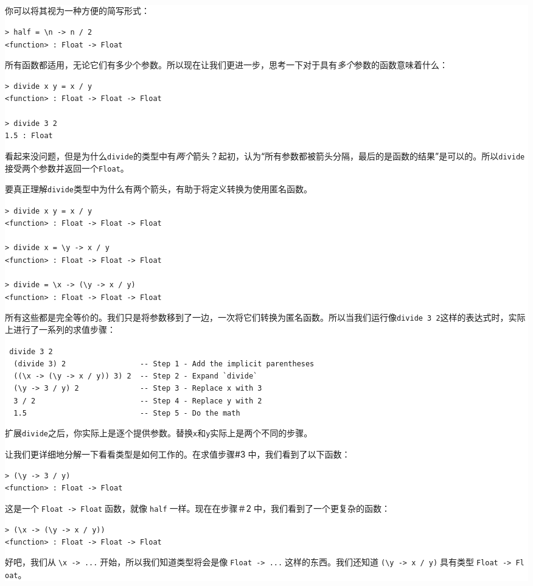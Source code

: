 你可以将其视为一种方便的简写形式：

```
> half = \n -> n / 2
<function> : Float -> Float 
```

所有函数都适用，无论它们有多少个参数。所以现在让我们更进一步，思考一下对于具有*多个*参数的函数意味着什么：

```
> divide x y = x / y
<function> : Float -> Float -> Float

> divide 3 2
1.5 : Float 
```

看起来没问题，但是为什么`divide`的类型中有*两个*箭头？起初，认为“所有参数都被箭头分隔，最后的是函数的结果”是可以的。所以`divide`接受两个参数并返回一个`Float`。

要真正理解`divide`类型中为什么有两个箭头，有助于将定义转换为使用匿名函数。

```
> divide x y = x / y
<function> : Float -> Float -> Float

> divide x = \y -> x / y
<function> : Float -> Float -> Float

> divide = \x -> (\y -> x / y)
<function> : Float -> Float -> Float 
```

所有这些都是完全等价的。我们只是将参数移到了一边，一次将它们转换为匿名函数。所以当我们运行像`divide 3 2`这样的表达式时，实际上进行了一系列的求值步骤：

```
 divide 3 2
  (divide 3) 2                 -- Step 1 - Add the implicit parentheses
  ((\x -> (\y -> x / y)) 3) 2  -- Step 2 - Expand `divide`
  (\y -> 3 / y) 2              -- Step 3 - Replace x with 3
  3 / 2                        -- Step 4 - Replace y with 2
  1.5                          -- Step 5 - Do the math 
```

扩展`divide`之后，你实际上是逐个提供参数。替换`x`和`y`实际上是两个不同的步骤。

让我们更详细地分解一下看看类型是如何工作的。在求值步骤#3 中，我们看到了以下函数：

```
> (\y -> 3 / y)
<function> : Float -> Float 
```

这是一个 `Float -> Float` 函数，就像 `half` 一样。现在在步骤＃2 中，我们看到了一个更复杂的函数：

```
> (\x -> (\y -> x / y))
<function> : Float -> Float -> Float 
```

好吧，我们从 `\x -> ...` 开始，所以我们知道类型将会是像 `Float -> ...` 这样的东西。我们还知道 `(\y -> x / y)` 具有类型 `Float -> Float`。

